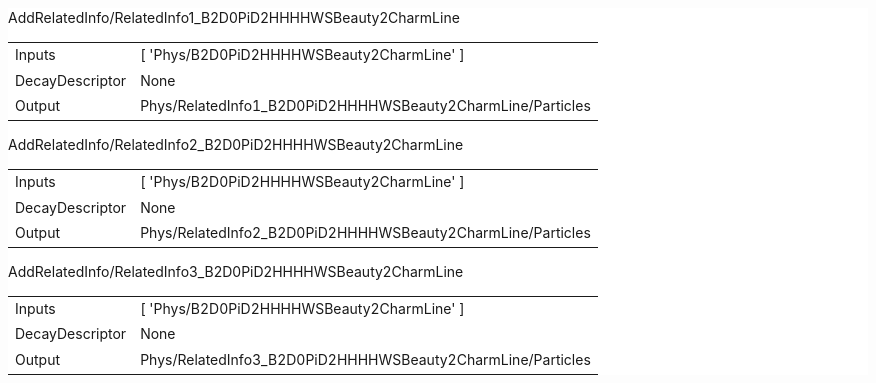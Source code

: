 AddRelatedInfo/RelatedInfo1_B2D0PiD2HHHHWSBeauty2CharmLine

|                 |                                                            |
|-----------------|------------------------------------------------------------|
| Inputs          | [ 'Phys/B2D0PiD2HHHHWSBeauty2CharmLine' ]                |
| DecayDescriptor | None                                                       |
| Output          | Phys/RelatedInfo1_B2D0PiD2HHHHWSBeauty2CharmLine/Particles |

AddRelatedInfo/RelatedInfo2_B2D0PiD2HHHHWSBeauty2CharmLine

|                 |                                                            |
|-----------------|------------------------------------------------------------|
| Inputs          | [ 'Phys/B2D0PiD2HHHHWSBeauty2CharmLine' ]                |
| DecayDescriptor | None                                                       |
| Output          | Phys/RelatedInfo2_B2D0PiD2HHHHWSBeauty2CharmLine/Particles |

AddRelatedInfo/RelatedInfo3_B2D0PiD2HHHHWSBeauty2CharmLine

|                 |                                                            |
|-----------------|------------------------------------------------------------|
| Inputs          | [ 'Phys/B2D0PiD2HHHHWSBeauty2CharmLine' ]                |
| DecayDescriptor | None                                                       |
| Output          | Phys/RelatedInfo3_B2D0PiD2HHHHWSBeauty2CharmLine/Particles |
